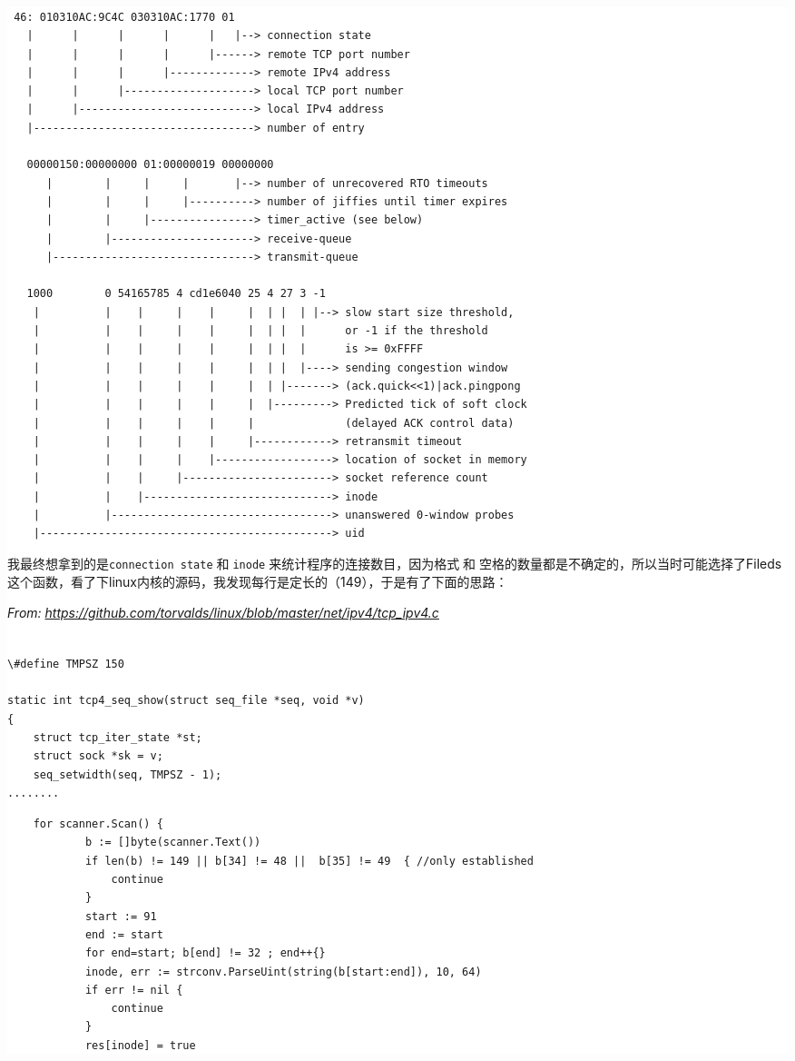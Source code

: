 
```
 46: 010310AC:9C4C 030310AC:1770 01 
   |      |      |      |      |   |--> connection state
   |      |      |      |      |------> remote TCP port number
   |      |      |      |-------------> remote IPv4 address
   |      |      |--------------------> local TCP port number
   |      |---------------------------> local IPv4 address
   |----------------------------------> number of entry

   00000150:00000000 01:00000019 00000000  
      |        |     |     |       |--> number of unrecovered RTO timeouts
      |        |     |     |----------> number of jiffies until timer expires
      |        |     |----------------> timer_active (see below)
      |        |----------------------> receive-queue
      |-------------------------------> transmit-queue

   1000        0 54165785 4 cd1e6040 25 4 27 3 -1
    |          |    |     |    |     |  | |  | |--> slow start size threshold, 
    |          |    |     |    |     |  | |  |      or -1 if the threshold
    |          |    |     |    |     |  | |  |      is >= 0xFFFF
    |          |    |     |    |     |  | |  |----> sending congestion window
    |          |    |     |    |     |  | |-------> (ack.quick<<1)|ack.pingpong
    |          |    |     |    |     |  |---------> Predicted tick of soft clock
    |          |    |     |    |     |              (delayed ACK control data)
    |          |    |     |    |     |------------> retransmit timeout
    |          |    |     |    |------------------> location of socket in memory
    |          |    |     |-----------------------> socket reference count
    |          |    |-----------------------------> inode
    |          |----------------------------------> unanswered 0-window probes
    |---------------------------------------------> uid

```

我最终想拿到的是`connection state` 和 `inode` 来统计程序的连接数目，因为格式 和 空格的数量都是不确定的，所以当时可能选择了Fileds这个函数，看了下linux内核的源码，我发现每行是定长的（149），于是有了下面的思路：


*From: https://github.com/torvalds/linux/blob/master/net/ipv4/tcp_ipv4.c*

```

\#define TMPSZ 150

static int tcp4_seq_show(struct seq_file *seq, void *v)
{
	struct tcp_iter_state *st;
	struct sock *sk = v;
	seq_setwidth(seq, TMPSZ - 1);
........

```


```
    for scanner.Scan() {
            b := []byte(scanner.Text())
            if len(b) != 149 || b[34] != 48 ||  b[35] != 49  { //only established
                continue
            }
            start := 91
            end := start
            for end=start; b[end] != 32 ; end++{}
            inode, err := strconv.ParseUint(string(b[start:end]), 10, 64)
            if err != nil {
                continue
            }
            res[inode] = true
```